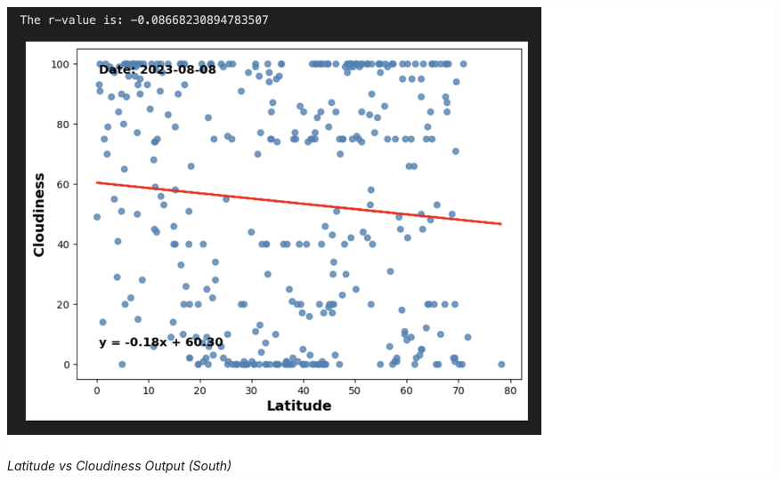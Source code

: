 <img src = "/images/north_lat_cloud_reg_pic.png" width="600"/>

###### Latitude vs Cloudiness Output (South)